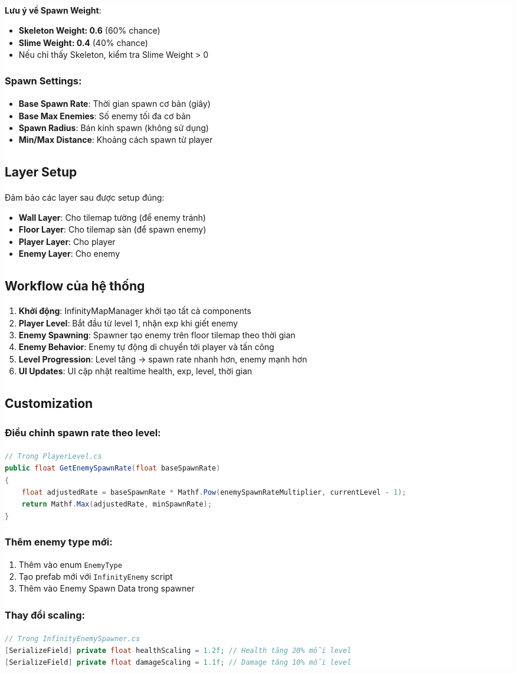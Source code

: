 **Lưu ý về Spawn Weight**:
- **Skeleton Weight: 0.6** (60% chance)
- **Slime Weight: 0.4** (40% chance)
- Nếu chỉ thấy Skeleton, kiểm tra Slime Weight > 0

### Spawn Settings:
- **Base Spawn Rate**: Thời gian spawn cơ bản (giây)
- **Base Max Enemies**: Số enemy tối đa cơ bản
- **Spawn Radius**: Bán kính spawn (không sử dụng)
- **Min/Max Distance**: Khoảng cách spawn từ player

## Layer Setup
Đảm bảo các layer sau được setup đúng:
- **Wall Layer**: Cho tilemap tường (để enemy tránh)
- **Floor Layer**: Cho tilemap sàn (để spawn enemy)
- **Player Layer**: Cho player
- **Enemy Layer**: Cho enemy

## Workflow của hệ thống

1. **Khởi động**: InfinityMapManager khởi tạo tất cả components
2. **Player Level**: Bắt đầu từ level 1, nhận exp khi giết enemy
3. **Enemy Spawning**: Spawner tạo enemy trên floor tilemap theo thời gian
4. **Enemy Behavior**: Enemy tự động di chuyển tới player và tấn công
5. **Level Progression**: Level tăng → spawn rate nhanh hơn, enemy mạnh hơn
6. **UI Updates**: UI cập nhật realtime health, exp, level, thời gian

## Customization

### Điều chỉnh spawn rate theo level:
```csharp
// Trong PlayerLevel.cs
public float GetEnemySpawnRate(float baseSpawnRate)
{
    float adjustedRate = baseSpawnRate * Mathf.Pow(enemySpawnRateMultiplier, currentLevel - 1);
    return Mathf.Max(adjustedRate, minSpawnRate);
}
```

### Thêm enemy type mới:
1. Thêm vào enum `EnemyType`
2. Tạo prefab mới với `InfinityEnemy` script
3. Thêm vào Enemy Spawn Data trong spawner

### Thay đổi scaling:
```csharp
// Trong InfinityEnemySpawner.cs
[SerializeField] private float healthScaling = 1.2f; // Health tăng 20% mỗi level
[SerializeField] private float damageScaling = 1.1f; // Damage tăng 10% mỗi level
```
